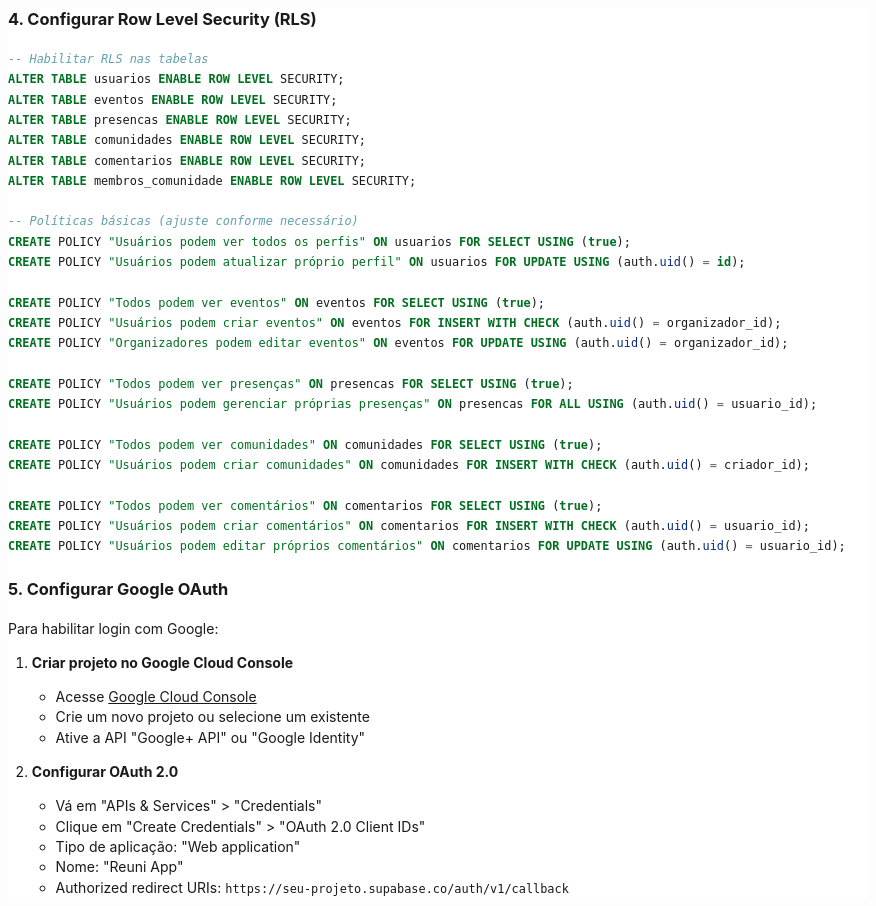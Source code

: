 
### 4. Configurar Row Level Security (RLS)

```sql
-- Habilitar RLS nas tabelas
ALTER TABLE usuarios ENABLE ROW LEVEL SECURITY;
ALTER TABLE eventos ENABLE ROW LEVEL SECURITY;
ALTER TABLE presencas ENABLE ROW LEVEL SECURITY;
ALTER TABLE comunidades ENABLE ROW LEVEL SECURITY;
ALTER TABLE comentarios ENABLE ROW LEVEL SECURITY;
ALTER TABLE membros_comunidade ENABLE ROW LEVEL SECURITY;

-- Políticas básicas (ajuste conforme necessário)
CREATE POLICY "Usuários podem ver todos os perfis" ON usuarios FOR SELECT USING (true);
CREATE POLICY "Usuários podem atualizar próprio perfil" ON usuarios FOR UPDATE USING (auth.uid() = id);

CREATE POLICY "Todos podem ver eventos" ON eventos FOR SELECT USING (true);
CREATE POLICY "Usuários podem criar eventos" ON eventos FOR INSERT WITH CHECK (auth.uid() = organizador_id);
CREATE POLICY "Organizadores podem editar eventos" ON eventos FOR UPDATE USING (auth.uid() = organizador_id);

CREATE POLICY "Todos podem ver presenças" ON presencas FOR SELECT USING (true);
CREATE POLICY "Usuários podem gerenciar próprias presenças" ON presencas FOR ALL USING (auth.uid() = usuario_id);

CREATE POLICY "Todos podem ver comunidades" ON comunidades FOR SELECT USING (true);
CREATE POLICY "Usuários podem criar comunidades" ON comunidades FOR INSERT WITH CHECK (auth.uid() = criador_id);

CREATE POLICY "Todos podem ver comentários" ON comentarios FOR SELECT USING (true);
CREATE POLICY "Usuários podem criar comentários" ON comentarios FOR INSERT WITH CHECK (auth.uid() = usuario_id);
CREATE POLICY "Usuários podem editar próprios comentários" ON comentarios FOR UPDATE USING (auth.uid() = usuario_id);
```

### 5. Configurar Google OAuth

Para habilitar login com Google:

1. **Criar projeto no Google Cloud Console**
   - Acesse [Google Cloud Console](https://console.cloud.google.com)
   - Crie um novo projeto ou selecione um existente
   - Ative a API "Google+ API" ou "Google Identity"

2. **Configurar OAuth 2.0**
   - Vá em "APIs & Services" > "Credentials"
   - Clique em "Create Credentials" > "OAuth 2.0 Client IDs"
   - Tipo de aplicação: "Web application"
   - Nome: "Reuni App"
   - Authorized redirect URIs: `https://seu-projeto.supabase.co/auth/v1/callback`
